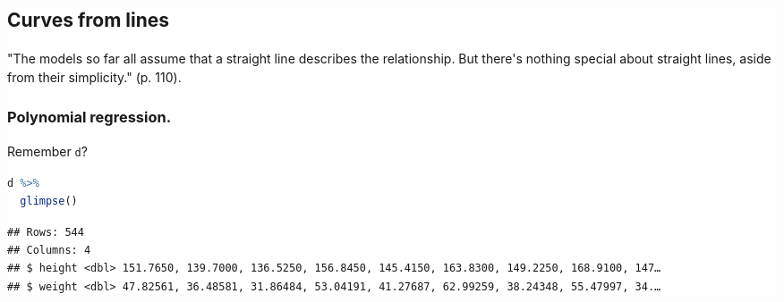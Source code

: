 ## Curves from lines

"The models so far all assume that a straight line describes the relationship. But there's nothing special about straight lines, aside from their simplicity." (p. 110).

### Polynomial regression.

Remember `d`?


```r
d %>%
  glimpse()
```

```
## Rows: 544
## Columns: 4
## $ height <dbl> 151.7650, 139.7000, 136.5250, 156.8450, 145.4150, 163.8300, 149.2250, 168.9100, 147…
## $ weight <dbl> 47.82561, 36.48581, 31.86484, 53.04191, 41.27687, 62.99259, 38.24348, 55.47997, 34.…
